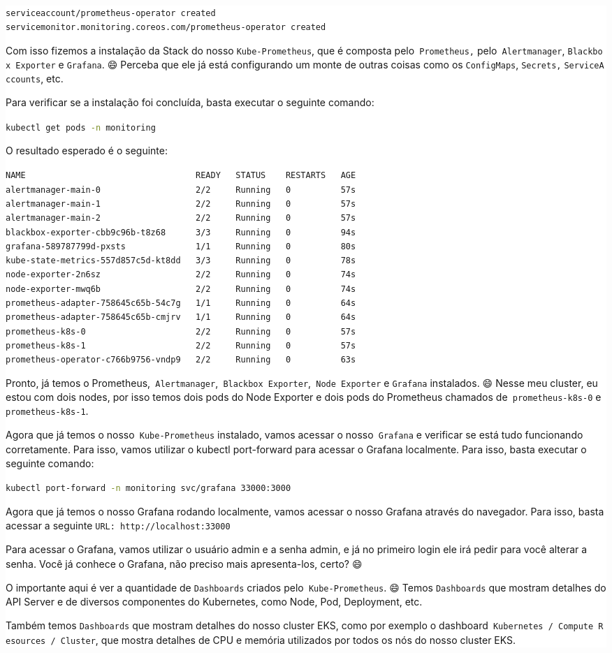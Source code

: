 ```sh
serviceaccount/prometheus-operator created
servicemonitor.monitoring.coreos.com/prometheus-operator created
```
Com isso fizemos a instalação da Stack do nosso `Kube-Prometheus`, que é composta pelo` Prometheus,` pelo` Alertmanager`, `Blackbox Exporter` e `Grafana`. 😄
Perceba que ele já está configurando um monte de outras coisas como os `ConfigMaps`, `Secrets,` `ServiceAccounts`, etc.

Para verificar se a instalação foi concluída, basta executar o seguinte comando:
```sh
kubectl get pods -n monitoring
```
O resultado esperado é o seguinte:
```sh
NAME                                  READY   STATUS    RESTARTS   AGE
alertmanager-main-0                   2/2     Running   0          57s
alertmanager-main-1                   2/2     Running   0          57s
alertmanager-main-2                   2/2     Running   0          57s
blackbox-exporter-cbb9c96b-t8z68      3/3     Running   0          94s
grafana-589787799d-pxsts              1/1     Running   0          80s
kube-state-metrics-557d857c5d-kt8dd   3/3     Running   0          78s
node-exporter-2n6sz                   2/2     Running   0          74s
node-exporter-mwq6b                   2/2     Running   0          74s
prometheus-adapter-758645c65b-54c7g   1/1     Running   0          64s
prometheus-adapter-758645c65b-cmjrv   1/1     Running   0          64s
prometheus-k8s-0                      2/2     Running   0          57s
prometheus-k8s-1                      2/2     Running   0          57s
prometheus-operator-c766b9756-vndp9   2/2     Running   0          63s
```
Pronto, já temos o Prometheus,` Alertmanager`,` Blackbox Exporter`,` Node Exporter` e `Grafana` instalados. 😄
Nesse meu cluster, eu estou com dois nodes, por isso temos dois pods do Node Exporter e dois pods do Prometheus chamados de` prometheus-k8s-0` e `prometheus-k8s-1`.

Agora que já temos o nosso` Kube-Prometheus` instalado, vamos acessar o nosso` Grafana` e verificar se está tudo funcionando corretamente. Para isso, vamos utilizar o kubectl port-forward para acessar o Grafana localmente. Para isso, basta executar o seguinte comando:
```sh
kubectl port-forward -n monitoring svc/grafana 33000:3000
```
Agora que já temos o nosso Grafana rodando localmente, vamos acessar o nosso Grafana através do navegador. Para isso, basta acessar a seguinte `URL: http://localhost:33000`

Para acessar o Grafana, vamos utilizar o usuário admin e a senha admin, e já no primeiro login ele irá pedir para você alterar a senha. Você já conhece o Grafana, não preciso mais apresenta-los, certo? 😄



O importante aqui é ver a quantidade de `Dashboards` criados pelo` Kube-Prometheus`. 😄
Temos `Dashboards` que mostram detalhes do API Server e de diversos componentes do Kubernetes, como Node, Pod, Deployment, etc.



Também temos `Dashboards` que mostram detalhes do nosso cluster EKS, como por exemplo o dashboard` Kubernetes / Compute Resources / Cluster`, que mostra detalhes de CPU e memória utilizados por todos os nós do nosso cluster EKS.
